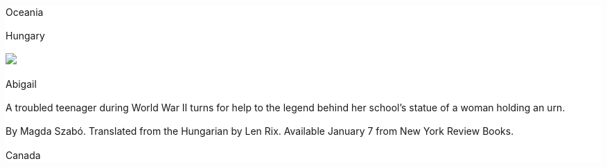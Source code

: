 Oceania

</div>

</div>

</div>

</div>

<div class="g-books">

<div class="g-book g-book-tag-all g-book-tag-europe">

<div class="g-kicker g-country">

Hungary

</div>

<div class="g-book-cover">

![](https://static01.graylady3jvrrxbe.onion/newsgraphics/2019/12/17/global-books/446c285e4b84fcabc4f4d7f2709b52c5a64696ed/books/Szabo.jpg)

</div>

<div class="g-book-data">

<div class="g-book-title balance-text">

Abigail

</div>

<div class="g-book-description">

A troubled teenager during World War II turns for help to the legend
behind her school’s statue of a woman holding an urn.

</div>

<div class="g-book-meta">

<span class="g-author"> By Magda Szabó. </span>
<span class="g-translator"> Translated from the Hungarian by Len Rix.
</span> <span class="g-pub"> Available January 7 from New York Review
Books.
</span>

</div>

</div>

</div>

<div class="g-book g-book-tag-all g-book-tag-">

<div class="g-kicker g-country">

Canada

</div>

<div class="g-book-cover">
